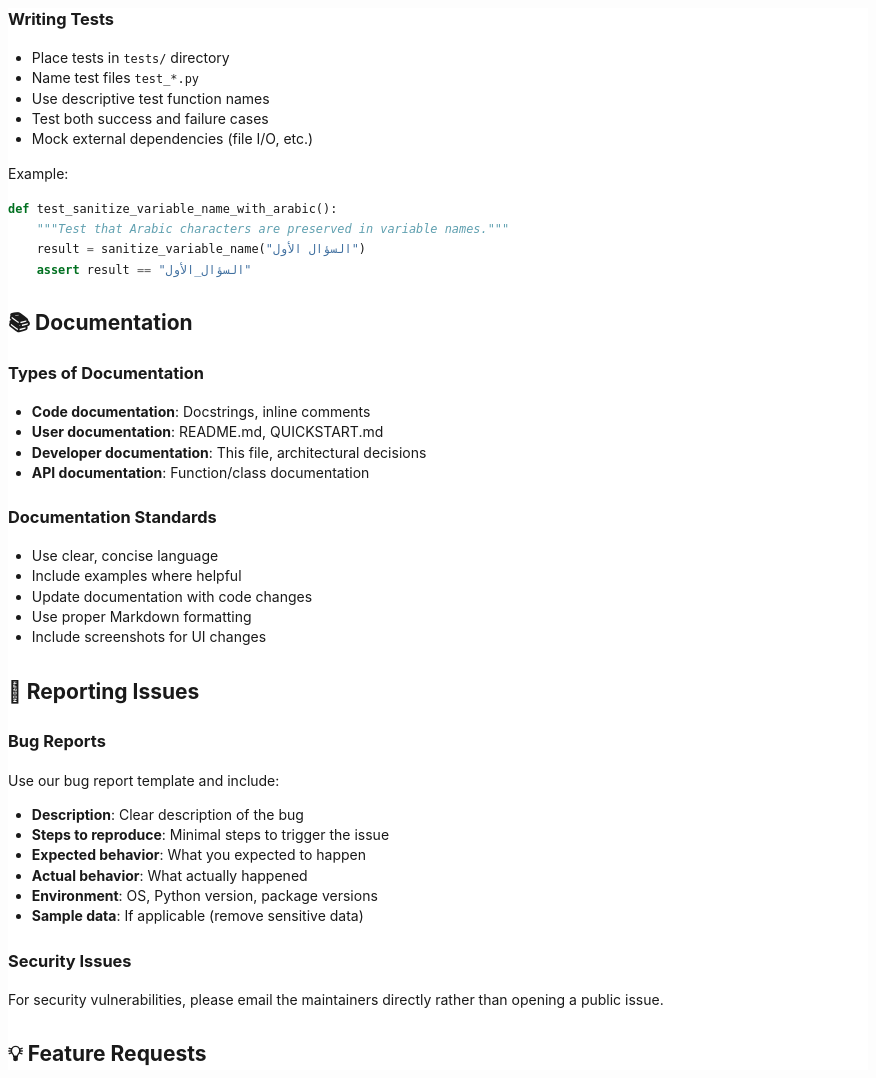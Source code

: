 ### Writing Tests

- Place tests in `tests/` directory
- Name test files `test_*.py`
- Use descriptive test function names
- Test both success and failure cases
- Mock external dependencies (file I/O, etc.)

Example:
```python
def test_sanitize_variable_name_with_arabic():
    """Test that Arabic characters are preserved in variable names."""
    result = sanitize_variable_name("السؤال الأول")
    assert result == "السؤال_الأول"
```

## 📚 Documentation

### Types of Documentation

- **Code documentation**: Docstrings, inline comments
- **User documentation**: README.md, QUICKSTART.md
- **Developer documentation**: This file, architectural decisions
- **API documentation**: Function/class documentation

### Documentation Standards

- Use clear, concise language
- Include examples where helpful
- Update documentation with code changes
- Use proper Markdown formatting
- Include screenshots for UI changes

## 🐛 Reporting Issues

### Bug Reports

Use our bug report template and include:

- **Description**: Clear description of the bug
- **Steps to reproduce**: Minimal steps to trigger the issue
- **Expected behavior**: What you expected to happen
- **Actual behavior**: What actually happened
- **Environment**: OS, Python version, package versions
- **Sample data**: If applicable (remove sensitive data)

### Security Issues

For security vulnerabilities, please email the maintainers directly rather than opening a public issue.

## 💡 Feature Requests
